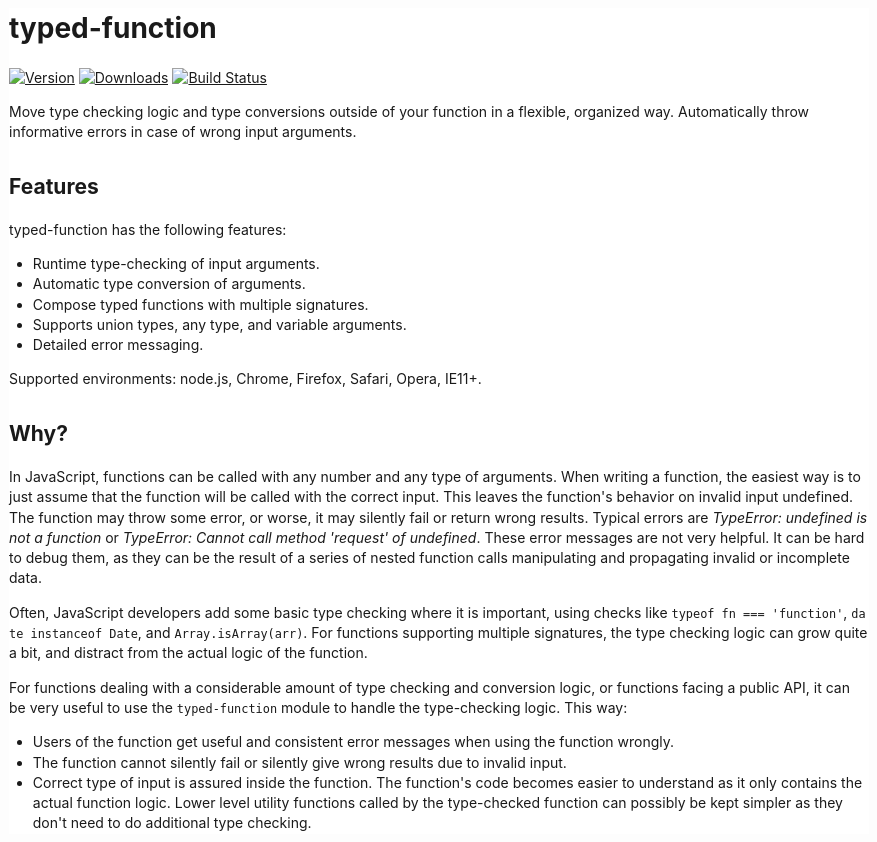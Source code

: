 # typed-function

[![Version](https://img.shields.io/npm/v/typed-function.svg)](https://www.npmjs.com/package/typed-function)
[![Downloads](https://img.shields.io/npm/dm/typed-function.svg)](https://www.npmjs.com/package/typed-function)
[![Build Status](https://github.com/josdejong/typed-function/workflows/Node.js%20CI/badge.svg)](https://github.com/josdejong/typed-function/actions)

Move type checking logic and type conversions outside of your function in a
flexible, organized way. Automatically throw informative errors in case of
wrong input arguments.


## Features

typed-function has the following features:

- Runtime type-checking of input arguments.
- Automatic type conversion of arguments.
- Compose typed functions with multiple signatures.
- Supports union types, any type, and variable arguments.
- Detailed error messaging.

Supported environments: node.js, Chrome, Firefox, Safari, Opera, IE11+.


## Why?

In JavaScript, functions can be called with any number and any type of arguments.
When writing a function, the easiest way is to just assume that the function
will be called with the correct input. This leaves the function's behavior on
invalid input undefined. The function may throw some error, or worse,
it may silently fail or return wrong results. Typical errors are
*TypeError: undefined is not a function* or *TypeError: Cannot call method
'request' of undefined*. These error messages are not very helpful. It can be
hard to debug them, as they can be the result of a series of nested function
calls manipulating and propagating invalid or incomplete data.

Often, JavaScript developers add some basic type checking where it is important,
using checks like `typeof fn === 'function'`, `date instanceof Date`, and
`Array.isArray(arr)`. For functions supporting multiple signatures,
the type checking logic can grow quite a bit, and distract from the actual
logic of the function.

For functions dealing with a considerable amount of type checking and conversion
logic, or functions facing a public API, it can be very useful to use the
`typed-function` module to handle the type-checking logic. This way:

-   Users of the function get useful and consistent error messages when using
    the function wrongly.
-   The function cannot silently fail or silently give wrong results due to
    invalid input.
-   Correct type of input is assured inside the function. The function's code
    becomes easier to understand as it only contains the actual function logic.
    Lower level utility functions called by the type-checked function can
    possibly be kept simpler as they don't need to do additional type checking.
